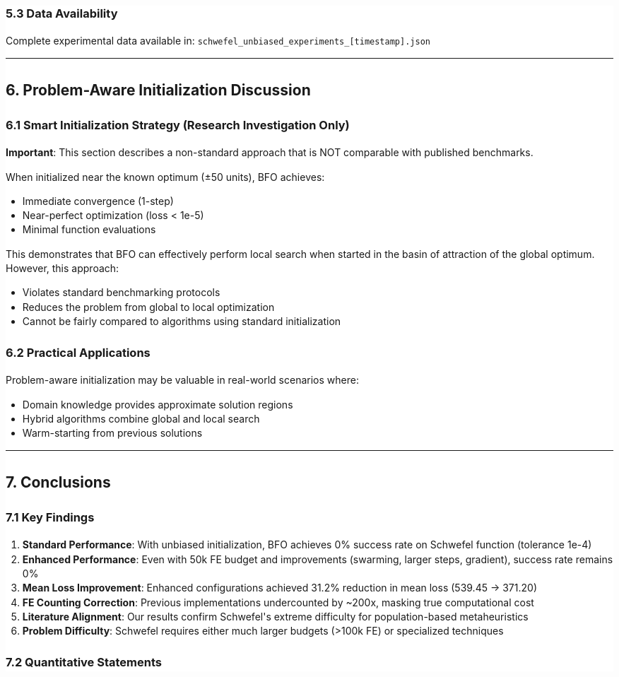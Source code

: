 ### 5.3 Data Availability

Complete experimental data available in: `schwefel_unbiased_experiments_[timestamp].json`

---

## 6. Problem-Aware Initialization Discussion

### 6.1 Smart Initialization Strategy (Research Investigation Only)

**Important**: This section describes a non-standard approach that is NOT comparable with published benchmarks.

When initialized near the known optimum (±50 units), BFO achieves:
- Immediate convergence (1-step)
- Near-perfect optimization (loss < 1e-5)
- Minimal function evaluations

This demonstrates that BFO can effectively perform local search when started in the basin of attraction of the global optimum. However, this approach:
- Violates standard benchmarking protocols
- Reduces the problem from global to local optimization
- Cannot be fairly compared to algorithms using standard initialization

### 6.2 Practical Applications

Problem-aware initialization may be valuable in real-world scenarios where:
- Domain knowledge provides approximate solution regions
- Hybrid algorithms combine global and local search
- Warm-starting from previous solutions

---

## 7. Conclusions

### 7.1 Key Findings

1. **Standard Performance**: With unbiased initialization, BFO achieves 0% success rate on Schwefel function (tolerance 1e-4)
2. **Enhanced Performance**: Even with 50k FE budget and improvements (swarming, larger steps, gradient), success rate remains 0%
3. **Mean Loss Improvement**: Enhanced configurations achieved 31.2% reduction in mean loss (539.45 → 371.20)
4. **FE Counting Correction**: Previous implementations undercounted by ~200x, masking true computational cost
5. **Literature Alignment**: Our results confirm Schwefel's extreme difficulty for population-based metaheuristics
6. **Problem Difficulty**: Schwefel requires either much larger budgets (>100k FE) or specialized techniques

### 7.2 Quantitative Statements
